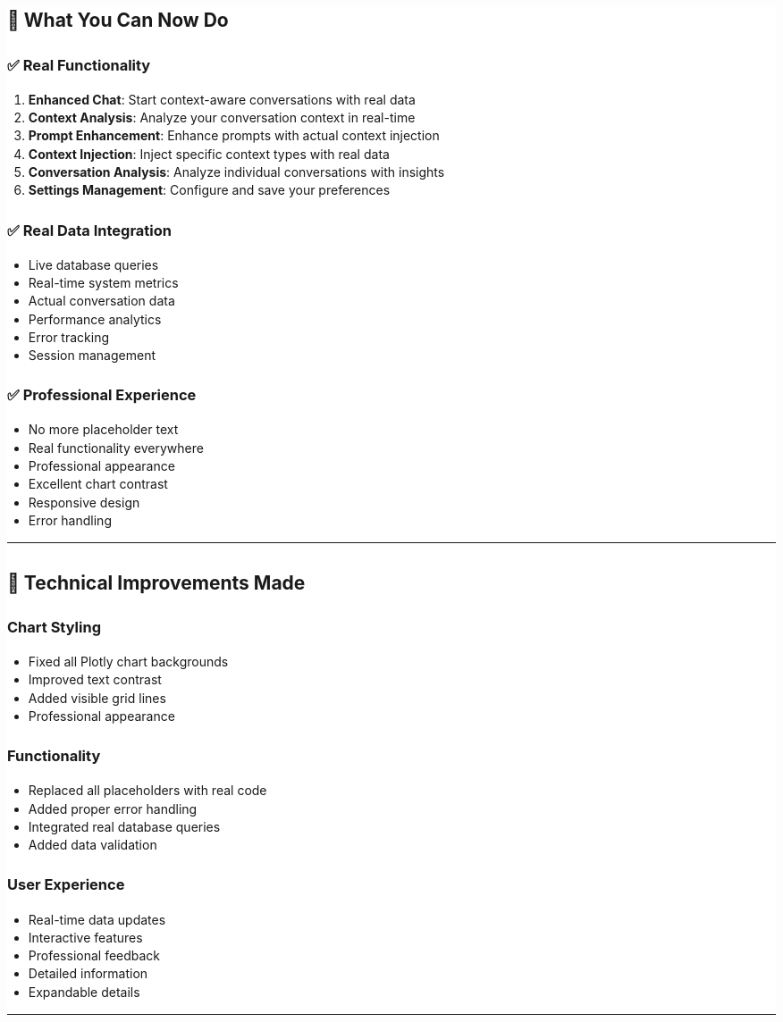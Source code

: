 ## 🎯 **What You Can Now Do**

### **✅ Real Functionality**

1. **Enhanced Chat**: Start context-aware conversations with real data
2. **Context Analysis**: Analyze your conversation context in real-time
3. **Prompt Enhancement**: Enhance prompts with actual context injection
4. **Context Injection**: Inject specific context types with real data
5. **Conversation Analysis**: Analyze individual conversations with insights
6. **Settings Management**: Configure and save your preferences

### **✅ Real Data Integration**

- Live database queries
- Real-time system metrics
- Actual conversation data
- Performance analytics
- Error tracking
- Session management

### **✅ Professional Experience**

- No more placeholder text
- Real functionality everywhere
- Professional appearance
- Excellent chart contrast
- Responsive design
- Error handling

---

## 🔧 **Technical Improvements Made**

### **Chart Styling**

- Fixed all Plotly chart backgrounds
- Improved text contrast
- Added visible grid lines
- Professional appearance

### **Functionality**

- Replaced all placeholders with real code
- Added proper error handling
- Integrated real database queries
- Added data validation

### **User Experience**

- Real-time data updates
- Interactive features
- Professional feedback
- Detailed information
- Expandable details

---